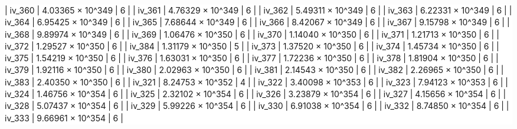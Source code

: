 | iv_360 | 4.03365 × 10^349 | 6 |
| iv_361 | 4.76329 × 10^349 | 6 |
| iv_362 | 5.49311 × 10^349 | 6 |
| iv_363 | 6.22331 × 10^349 | 6 |
| iv_364 | 6.95425 × 10^349 | 6 |
| iv_365 | 7.68644 × 10^349 | 6 |
| iv_366 | 8.42067 × 10^349 | 6 |
| iv_367 | 9.15798 × 10^349 | 6 |
| iv_368 | 9.89974 × 10^349 | 6 |
| iv_369 | 1.06476 × 10^350 | 6 |
| iv_370 | 1.14040 × 10^350 | 6 |
| iv_371 | 1.21713 × 10^350 | 6 |
| iv_372 | 1.29527 × 10^350 | 6 |
| iv_384 | 1.31179 × 10^350 | 5 |
| iv_373 | 1.37520 × 10^350 | 6 |
| iv_374 | 1.45734 × 10^350 | 6 |
| iv_375 | 1.54219 × 10^350 | 6 |
| iv_376 | 1.63031 × 10^350 | 6 |
| iv_377 | 1.72236 × 10^350 | 6 |
| iv_378 | 1.81904 × 10^350 | 6 |
| iv_379 | 1.92116 × 10^350 | 6 |
| iv_380 | 2.02963 × 10^350 | 6 |
| iv_381 | 2.14543 × 10^350 | 6 |
| iv_382 | 2.26965 × 10^350 | 6 |
| iv_383 | 2.40350 × 10^350 | 6 |
| iv_321 | 8.24753 × 10^352 | 4 |
| iv_322 | 3.40098 × 10^353 | 6 |
| iv_323 | 7.94123 × 10^353 | 6 |
| iv_324 | 1.46756 × 10^354 | 6 |
| iv_325 | 2.32102 × 10^354 | 6 |
| iv_326 | 3.23879 × 10^354 | 6 |
| iv_327 | 4.15656 × 10^354 | 6 |
| iv_328 | 5.07437 × 10^354 | 6 |
| iv_329 | 5.99226 × 10^354 | 6 |
| iv_330 | 6.91038 × 10^354 | 6 |
| iv_332 | 8.74850 × 10^354 | 6 |
| iv_333 | 9.66961 × 10^354 | 6 |